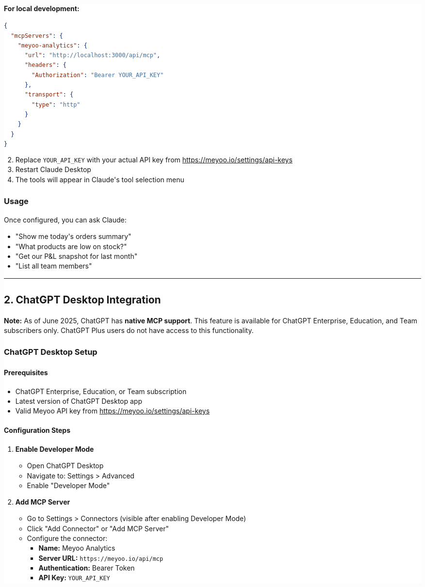 **For local development:**
```json
{
  "mcpServers": {
    "meyoo-analytics": {
      "url": "http://localhost:3000/api/mcp",
      "headers": {
        "Authorization": "Bearer YOUR_API_KEY"
      },
      "transport": {
        "type": "http"
      }
    }
  }
}
```

2. Replace `YOUR_API_KEY` with your actual API key from https://meyoo.io/settings/api-keys
3. Restart Claude Desktop
5. The tools will appear in Claude's tool selection menu

### Usage

Once configured, you can ask Claude:
- "Show me today's orders summary"
- "What products are low on stock?"
- "Get our P&L snapshot for last month"
- "List all team members"

---

## 2. ChatGPT Desktop Integration

**Note:** As of June 2025, ChatGPT has **native MCP support**. This feature is available for ChatGPT Enterprise, Education, and Team subscribers only. ChatGPT Plus users do not have access to this functionality.

### ChatGPT Desktop Setup

#### Prerequisites
- ChatGPT Enterprise, Education, or Team subscription
- Latest version of ChatGPT Desktop app
- Valid Meyoo API key from https://meyoo.io/settings/api-keys

#### Configuration Steps

1. **Enable Developer Mode**
   - Open ChatGPT Desktop
   - Navigate to: Settings > Advanced
   - Enable "Developer Mode"

2. **Add MCP Server**
   - Go to Settings > Connectors (visible after enabling Developer Mode)
   - Click "Add Connector" or "Add MCP Server"
   - Configure the connector:
     - **Name:** Meyoo Analytics
     - **Server URL:** `https://meyoo.io/api/mcp`
     - **Authentication:** Bearer Token
     - **API Key:** `YOUR_API_KEY`
